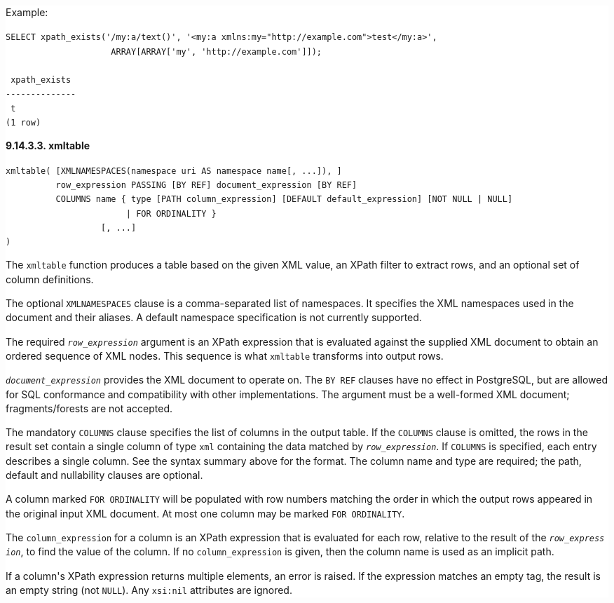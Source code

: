 Example:

```text
SELECT xpath_exists('/my:a/text()', '<my:a xmlns:my="http://example.com">test</my:a>',
                     ARRAY[ARRAY['my', 'http://example.com']]);

 xpath_exists  
--------------
 t
(1 row)
```

**9.14.3.3. xmltable**

```text
xmltable( [XMLNAMESPACES(namespace uri AS namespace name[, ...]), ]
          row_expression PASSING [BY REF] document_expression [BY REF]
          COLUMNS name { type [PATH column_expression] [DEFAULT default_expression] [NOT NULL | NULL]
                        | FOR ORDINALITY }
                   [, ...]
)
```

The `xmltable` function produces a table based on the given XML value, an XPath filter to extract rows, and an optional set of column definitions.

The optional `XMLNAMESPACES` clause is a comma-separated list of namespaces. It specifies the XML namespaces used in the document and their aliases. A default namespace specification is not currently supported.

The required _`row_expression`_ argument is an XPath expression that is evaluated against the supplied XML document to obtain an ordered sequence of XML nodes. This sequence is what `xmltable` transforms into output rows.

_`document_expression`_ provides the XML document to operate on. The `BY REF` clauses have no effect in PostgreSQL, but are allowed for SQL conformance and compatibility with other implementations. The argument must be a well-formed XML document; fragments/forests are not accepted.

The mandatory `COLUMNS` clause specifies the list of columns in the output table. If the `COLUMNS` clause is omitted, the rows in the result set contain a single column of type `xml` containing the data matched by _`row_expression`_. If `COLUMNS` is specified, each entry describes a single column. See the syntax summary above for the format. The column name and type are required; the path, default and nullability clauses are optional.

A column marked `FOR ORDINALITY` will be populated with row numbers matching the order in which the output rows appeared in the original input XML document. At most one column may be marked `FOR ORDINALITY`.

The `column_expression` for a column is an XPath expression that is evaluated for each row, relative to the result of the _`row_expression`_, to find the value of the column. If no `column_expression` is given, then the column name is used as an implicit path.

If a column's XPath expression returns multiple elements, an error is raised. If the expression matches an empty tag, the result is an empty string \(not `NULL`\). Any `xsi:nil` attributes are ignored.
